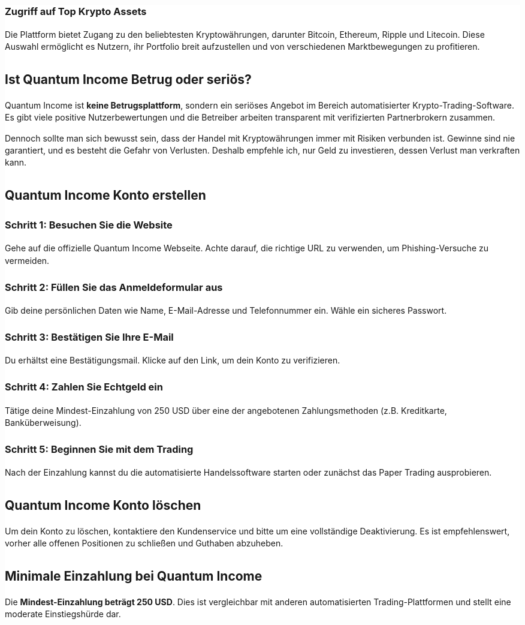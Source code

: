 ### Zugriff auf Top Krypto Assets

Die Plattform bietet Zugang zu den beliebtesten Kryptowährungen, darunter Bitcoin, Ethereum, Ripple und Litecoin. Diese Auswahl ermöglicht es Nutzern, ihr Portfolio breit aufzustellen und von verschiedenen Marktbewegungen zu profitieren.

## Ist Quantum Income Betrug oder seriös?

Quantum Income ist **keine Betrugsplattform**, sondern ein seriöses Angebot im Bereich automatisierter Krypto-Trading-Software. Es gibt viele positive Nutzerbewertungen und die Betreiber arbeiten transparent mit verifizierten Partnerbrokern zusammen.

Dennoch sollte man sich bewusst sein, dass der Handel mit Kryptowährungen immer mit Risiken verbunden ist. Gewinne sind nie garantiert, und es besteht die Gefahr von Verlusten. Deshalb empfehle ich, nur Geld zu investieren, dessen Verlust man verkraften kann.

## Quantum Income Konto erstellen

### Schritt 1: Besuchen Sie die Website

Gehe auf die offizielle Quantum Income Webseite. Achte darauf, die richtige URL zu verwenden, um Phishing-Versuche zu vermeiden.

### Schritt 2: Füllen Sie das Anmeldeformular aus

Gib deine persönlichen Daten wie Name, E-Mail-Adresse und Telefonnummer ein. Wähle ein sicheres Passwort.

### Schritt 3: Bestätigen Sie Ihre E-Mail

Du erhältst eine Bestätigungsmail. Klicke auf den Link, um dein Konto zu verifizieren.

### Schritt 4: Zahlen Sie Echtgeld ein

Tätige deine Mindest-Einzahlung von 250 USD über eine der angebotenen Zahlungsmethoden (z.B. Kreditkarte, Banküberweisung).

### Schritt 5: Beginnen Sie mit dem Trading

Nach der Einzahlung kannst du die automatisierte Handelssoftware starten oder zunächst das Paper Trading ausprobieren.

## Quantum Income Konto löschen

Um dein Konto zu löschen, kontaktiere den Kundenservice und bitte um eine vollständige Deaktivierung. Es ist empfehlenswert, vorher alle offenen Positionen zu schließen und Guthaben abzuheben.

## Minimale Einzahlung bei Quantum Income

Die **Mindest-Einzahlung beträgt 250 USD**. Dies ist vergleichbar mit anderen automatisierten Trading-Plattformen und stellt eine moderate Einstiegshürde dar.
